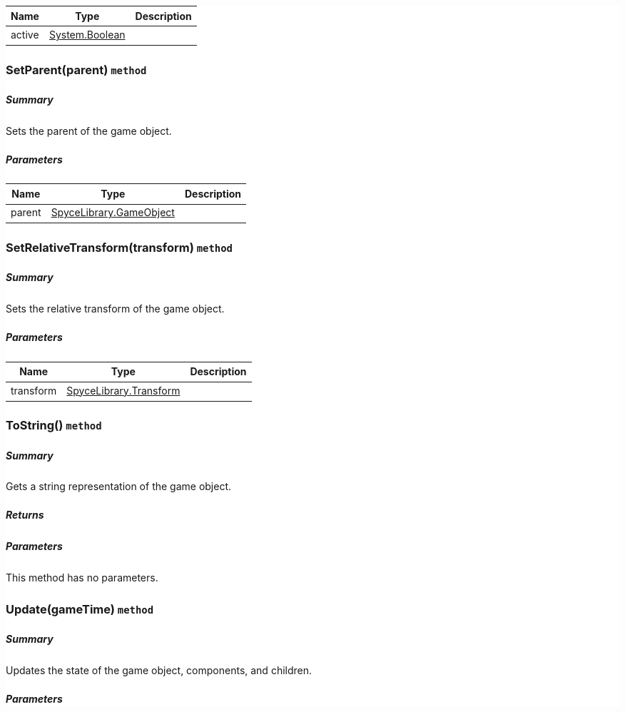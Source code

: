 | Name | Type | Description |
| ---- | ---- | ----------- |
| active | [System.Boolean](http://msdn.microsoft.com/query/dev14.query?appId=Dev14IDEF1&l=EN-US&k=k:System.Boolean 'System.Boolean') |  |

<a name='M-SpyceLibrary-GameObject-SetParent-SpyceLibrary-GameObject-'></a>
### SetParent(parent) `method`

##### Summary

Sets the parent of the game object.

##### Parameters

| Name | Type | Description |
| ---- | ---- | ----------- |
| parent | [SpyceLibrary.GameObject](#T-SpyceLibrary-GameObject 'SpyceLibrary.GameObject') |  |

<a name='M-SpyceLibrary-GameObject-SetRelativeTransform-SpyceLibrary-Transform-'></a>
### SetRelativeTransform(transform) `method`

##### Summary

Sets the relative transform of the game object.

##### Parameters

| Name | Type | Description |
| ---- | ---- | ----------- |
| transform | [SpyceLibrary.Transform](#T-SpyceLibrary-Transform 'SpyceLibrary.Transform') |  |

<a name='M-SpyceLibrary-GameObject-ToString'></a>
### ToString() `method`

##### Summary

Gets a string representation of the game object.

##### Returns



##### Parameters

This method has no parameters.

<a name='M-SpyceLibrary-GameObject-Update-Microsoft-Xna-Framework-GameTime-'></a>
### Update(gameTime) `method`

##### Summary

Updates the state of the game object, components, and children.

##### Parameters
